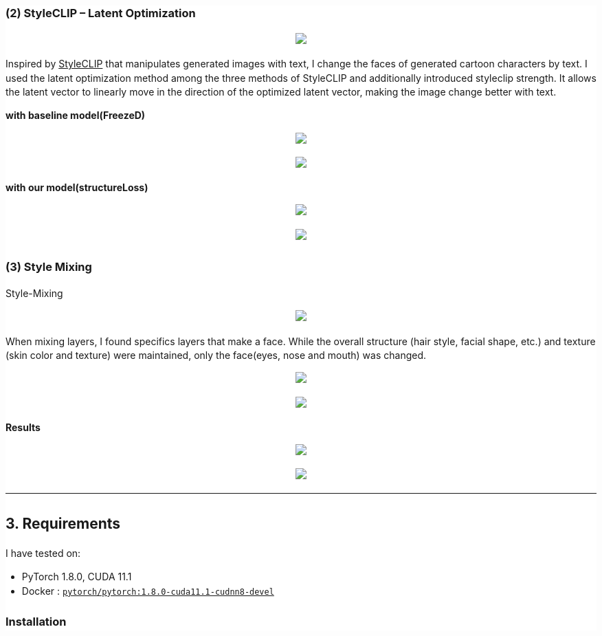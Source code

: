 ### (2) StyleCLIP – Latent Optimization

<p align='center'><img src='https://github.com/happy-jihye/Cartoon-StyleGan2/blob/main/asset/images/styleclip.PNG?raw=1' width = '700' ></p>

Inspired by [StyleCLIP](https://arxiv.org/abs/2103.17249) that manipulates generated images with text, I change the faces of generated
cartoon characters by text. I used the latent optimization method among the three methods of StyleCLIP and additionally introduced styleclip strength. It allows the latent vector to linearly move in the direction of the optimized latent vector, making the image change better with text.

**with baseline model(FreezeD)**
<p align='center'><img src='https://github.com/happy-jihye/Cartoon-StyleGan2/blob/main/asset/images/styleclip2.PNG?raw=1' width = '700' ></p>
<p align='center'><img src='https://github.com/happy-jihye/Cartoon-StyleGan2/blob/main/asset/images/styleclip5.PNG?raw=1' width = '700' ></p>

**with our model(structureLoss)**
<p align='center'><img src='https://github.com/happy-jihye/Cartoon-StyleGan2/blob/main/asset/images/styleclip3.PNG?raw=1' width = '700' ></p>
<p align='center'><img src='https://github.com/happy-jihye/Cartoon-StyleGan2/blob/main/asset/images/styleclip4.PNG?raw=1' width = '700' ></p>


### (3) Style Mixing

Style-Mixing
<p align='center'><img src='https://github.com/happy-jihye/Cartoon-StyleGan2/blob/main/asset/images/stylemixing5.png?raw=1' width = '700' ></p>

When mixing layers, I found specifics layers that make a face. While the overall structure (hair style, facial shape, etc.) and texture (skin color and texture) were maintained, only the face(eyes, nose and mouth) was changed.

<p align='center'><img src='https://github.com/happy-jihye/Cartoon-StyleGan2/blob/main/asset/images/stylemixing.PNG?raw=1' width = '700' ></p>
<p align='center'><img src='https://github.com/happy-jihye/Cartoon-StyleGan2/blob/main/asset/images/stylemixing2.PNG?raw=1' width = '700' ></p>

**Results**

<p align='center'><img src='https://github.com/happy-jihye/Cartoon-StyleGan2/blob/main/asset/images/stylemixing3.PNG?raw=1' width = '700' ></p>
<p align='center'><img src='https://github.com/happy-jihye/Cartoon-StyleGan2/blob/main/asset/images/stylemixing4.PNG?raw=1' width = '700' ></p>


---

## 3. Requirements

I have tested on:

- PyTorch 1.8.0, CUDA 11.1
- Docker : [`pytorch/pytorch:1.8.0-cuda11.1-cudnn8-devel`](https://hub.docker.com/r/pytorch/pytorch)


### Installation
